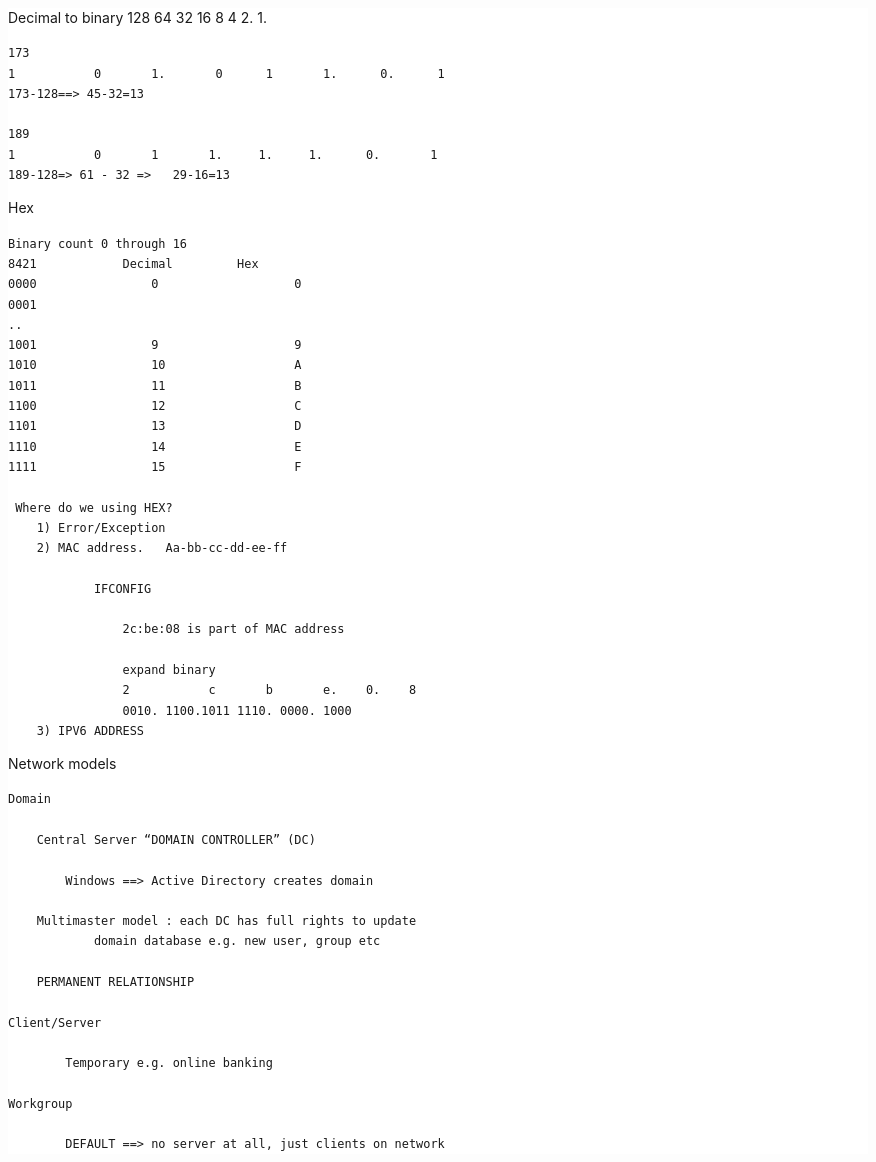 Decimal to binary
128	64	32	16	8	4 2. 1.

```
173
1			0		1.       0		1		1.      0.      1
173-128==> 45-32=13

189
1			0		1		1.     1.     1.      0.       1
189-128=> 61 - 32 =>   29-16=13

```

Hex

```
Binary count 0 through 16
8421			Decimal			Hex
0000				0					0
0001
..
1001				9					9
1010				10					A
1011				11					B
1100				12					C
1101				13					D
1110				14					E
1111				15					F

 Where do we using HEX?
    1) Error/Exception 
    2) MAC address.   Aa-bb-cc-dd-ee-ff
    
            IFCONFIG

                2c:be:08 is part of MAC address

                expand binary
                2			c		b		e.    0.    8
                0010. 1100.1011 1110. 0000. 1000
    3) IPV6 ADDRESS

```

Network models

```
Domain

    Central Server “DOMAIN CONTROLLER” (DC)

        Windows ==> Active Directory creates domain

    Multimaster model : each DC has full rights to update
            domain database e.g. new user, group etc

    PERMANENT RELATIONSHIP

Client/Server

        Temporary e.g. online banking

Workgroup

        DEFAULT ==> no server at all, just clients on network

```